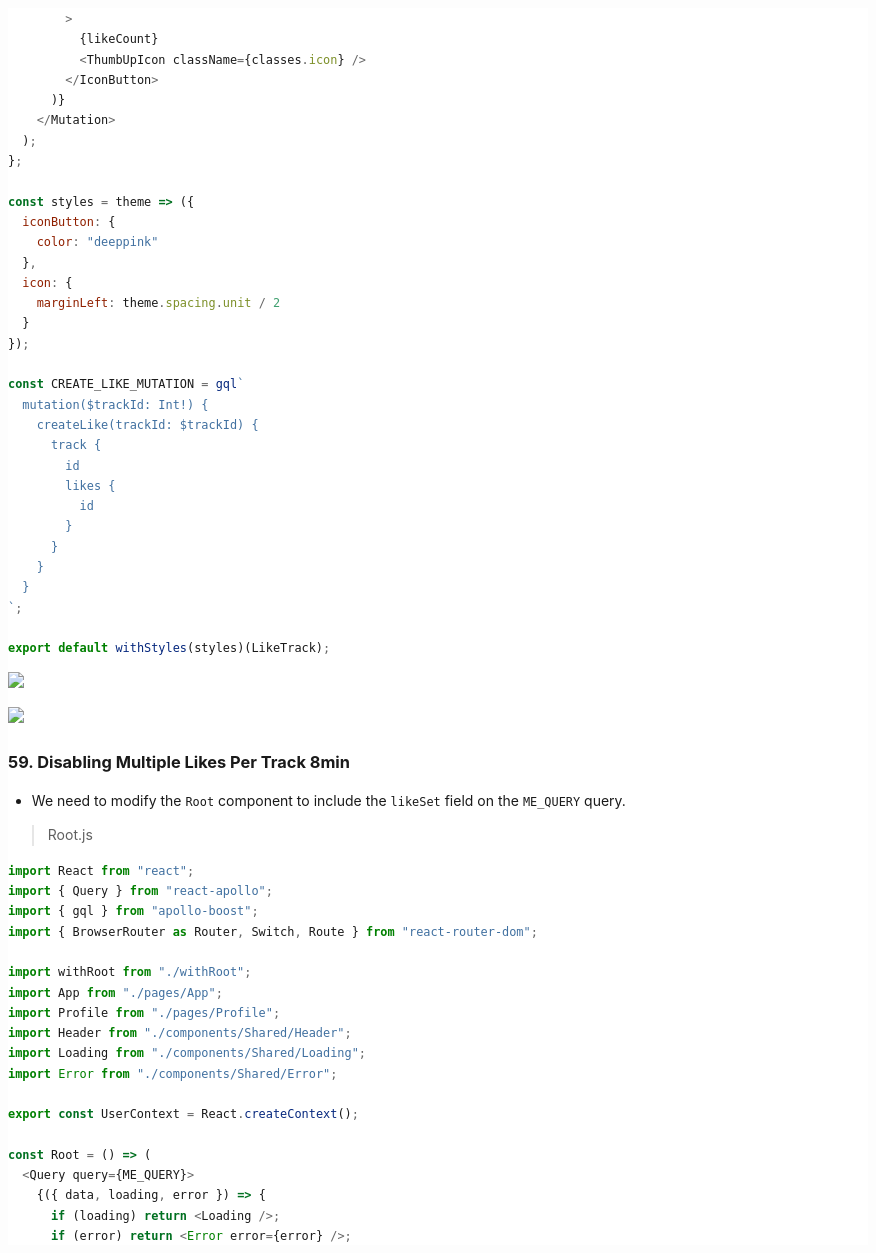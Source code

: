 ```js
        >
          {likeCount}
          <ThumbUpIcon className={classes.icon} />
        </IconButton>
      )}
    </Mutation>
  );
};

const styles = theme => ({
  iconButton: {
    color: "deeppink"
  },
  icon: {
    marginLeft: theme.spacing.unit / 2
  }
});

const CREATE_LIKE_MUTATION = gql`
  mutation($trackId: Int!) {
    createLike(trackId: $trackId) {
      track {
        id
        likes {
          id
        }
      }
    }
  }
`;

export default withStyles(styles)(LikeTrack);
```

![](/images/other/graphql-full-stack-react-python-and-graphql/CreatingLikesLikingTracks.png)

![](/images/other/graphql-full-stack-react-python-and-graphql/CreatingLikesLikingTracks2.png)

### 59. Disabling Multiple Likes Per Track 8min

- We need to modify the `Root` component to include the `likeSet` field on the `ME_QUERY` query.

> Root.js

```js
import React from "react";
import { Query } from "react-apollo";
import { gql } from "apollo-boost";
import { BrowserRouter as Router, Switch, Route } from "react-router-dom";

import withRoot from "./withRoot";
import App from "./pages/App";
import Profile from "./pages/Profile";
import Header from "./components/Shared/Header";
import Loading from "./components/Shared/Loading";
import Error from "./components/Shared/Error";

export const UserContext = React.createContext();

const Root = () => (
  <Query query={ME_QUERY}>
    {({ data, loading, error }) => {
      if (loading) return <Loading />;
      if (error) return <Error error={error} />;
```